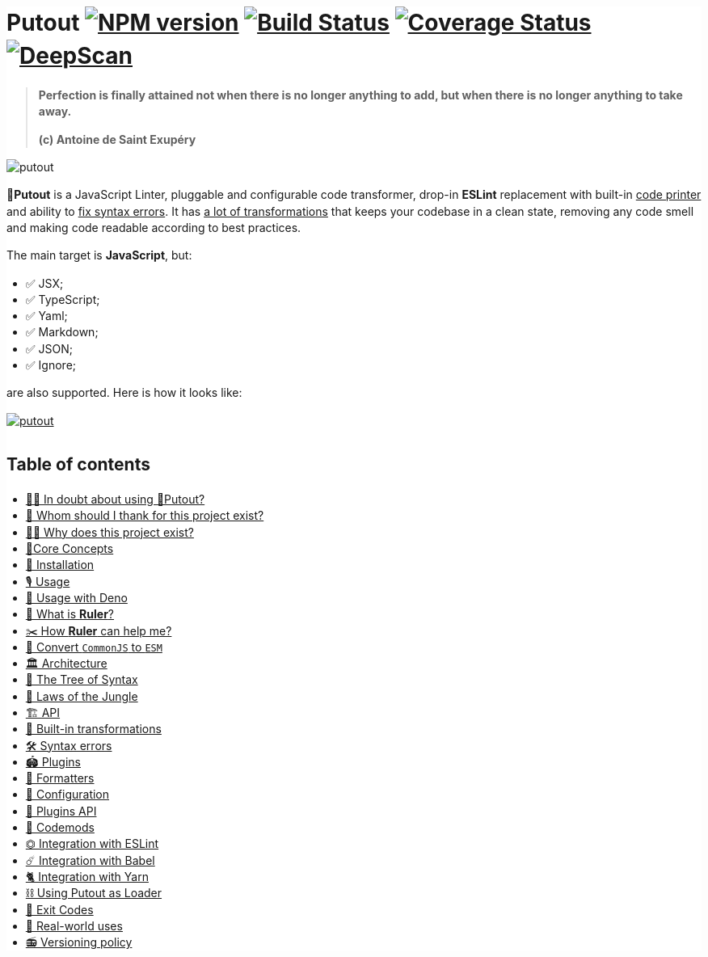 # Putout [![NPM version][NPMIMGURL]][NPMURL] [![Build Status][BuildStatusIMGURL]][BuildStatusURL] [![Coverage Status][CoverageIMGURL]][CoverageURL] [![DeepScan][DeepScanIMGURL]][DeepScanURL]

[NPMURL]: https://npmjs.org/package/putout "npm"
[NPMIMGURL]: https://img.shields.io/npm/v/putout.svg?style=flat&longCache=true
[BuildStatusURL]: https://github.com/coderaiser/putout/actions?query=workflow%3A%22Node+CI%22 "Build Status"
[BuildStatusIMGURL]: https://github.com/coderaiser/putout/workflows/Node%20CI/badge.svg
[CoverageURL]: https://coveralls.io/github/coderaiser/putout?branch=master
[CoverageIMGURL]: https://coveralls.io/repos/coderaiser/putout/badge.svg?branch=master&service=github
[DeepScanURL]: https://deepscan.io/dashboard#view=project&tid=16903&pid=20211&bid=545558
[DeepScanIMGURL]: https://deepscan.io/api/teams/16903/projects/20211/branches/545558/badge/grade.svg

> **Perfection is finally attained not when there is no longer anything to add,
> but when there is no longer anything to take away.**
>
> **(c) Antoine de Saint Exupéry**

![putout](https://github.com/coderaiser/putout/blob/master/images/putout-logo.svg)

🐊**Putout** is a JavaScript Linter, pluggable and configurable code transformer, drop-in **ESLint** replacement with built-in [code printer](https://github.com/putoutjs/printer#readme) and ability to [fix syntax errors](https://github.com/coderaiser/putout/blob/master/docs/syntax-errors.md#%EF%B8%8F-syntax-errors). It has [a lot of transformations](#-built-in-transformations) that keeps your codebase in a clean state, removing any code smell and making code readable according to best practices.

The main target is **JavaScript**, but:

- ✅ JSX;
- ✅ TypeScript;
- ✅ Yaml;
- ✅ Markdown;
- ✅ JSON;
- ✅ Ignore;

are also supported. Here is how it looks like:

[![putout](https://asciinema.org/a/0akg9gkJdbmbGl6BbpaycgKZm.svg)](https://asciinema.org/a/0akg9gkJdbmbGl6BbpaycgKZm)

## Table of contents

- [🤷‍♂️ In doubt about using 🐊Putout?](#%EF%B8%8F-in-doubt-about-using-putout)
- [🙏 Whom should I thank for this project exist?](#-whom-should-i-thank-for-this-project-exist)
- [🤷‍♂️ Why does this project exist?](#%EF%B8%8F-why-does-this-project-exist)
- [🪬Core Concepts](https://github.com/coderaiser/putout/blob/master/docs/core-concepts.md#-core-concepts)
- [🚚 Installation](#-installation)
- [🎙 Usage](#-usage)
- [🦕 Usage with Deno](#-usage-with-deno)
- [📐 What is **Ruler**?](#-what-is-ruler)
- [✂️ How **Ruler** can help me?](#%EF%B8%8F-how-ruler-can-help-me)
- [🚁 Convert `CommonJS` to `ESM`](#-convert-commonjs-to-esm)
- [🏛 Architecture](#-architecture)
- [🌲 The Tree of Syntax](#-the-tree-of-syntax)
- [🌴 Laws of the Jungle](#-laws-of-the-jungle)
- [🏗 API](#-api)
- [🏨 Built-in transformations](#-built-in-transformations)
- [🛠️ Syntax errors](https://github.com/coderaiser/putout/blob/master/docs/syntax-errors.md#%EF%B8%8F-syntax-errors)
- [🏟 Plugins](#-plugins)
- [🦚 Formatters](#-formatters)
- [🦉 Configuration](#-configuration)
- [🧬 Plugins API](#-plugins-api)
- [🛴 Codemods](#-codemods)
- [⏣ Integration with ESLint](#-integration-with-eslint)
- [☄️ Integration with Babel](#%EF%B8%8F-integration-with-babel)
- [🐈 Integration with Yarn](#-integration-with-yarn)
- [⛓ Using Putout as Loader](#-using-putout-as-loader)
- [🚪 Exit Codes](#exit-codes)
- [🦔 Real-world uses](#-real-world-uses)
- [📻 Versioning policy](#-versioning-policy)